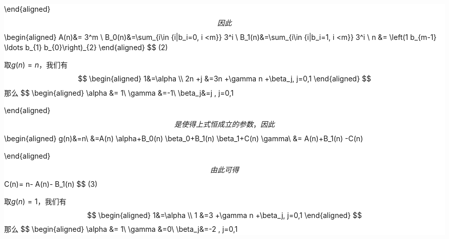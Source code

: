 
\end{aligned}
$$
因此
$$
\begin{aligned}
 A(n)&= 3^m \\
 B_0(n)&=\sum_{i\in \{i|b_i=0, i <m\}} 3^i \\
 B_1(n)&=\sum_{i\in \{i|b_i=1, i <m\}} 3^i \\
 n &= \left(1 b_{m-1} \ldots b_{1} b_{0}\right)_{2}
\end{aligned}
$$
(2)

取$g(n)=n$，我们有
$$
\begin{aligned}
1&=\alpha \\
2n +j &=3n +\gamma n +\beta_j, j=0,1
\end{aligned}
$$
那么
$$
\begin{aligned}
\alpha &= 1\\
\gamma &=-1\\
\beta_j&=j , j=0,1

\end{aligned}
$$
是使得上式恒成立的参数，因此
$$
\begin{aligned}
g(n)&=n\\
&=A(n) \alpha+B_0(n) \beta_0+B_1(n) \beta_1+C(n) \gamma\\
&= A(n)+B_1(n) -C(n)

\end{aligned}
$$
由此可得
$$
C(n)= n- A(n)- B_1(n)
$$
(3)

取$g(n)=1$，我们有
$$
\begin{aligned}
1&=\alpha \\
1 &=3 +\gamma n +\beta_j, j=0,1
\end{aligned}
$$
那么
$$
\begin{aligned}
\alpha &= 1\\
\gamma &=0\\
\beta_j&=-2 , j=0,1

